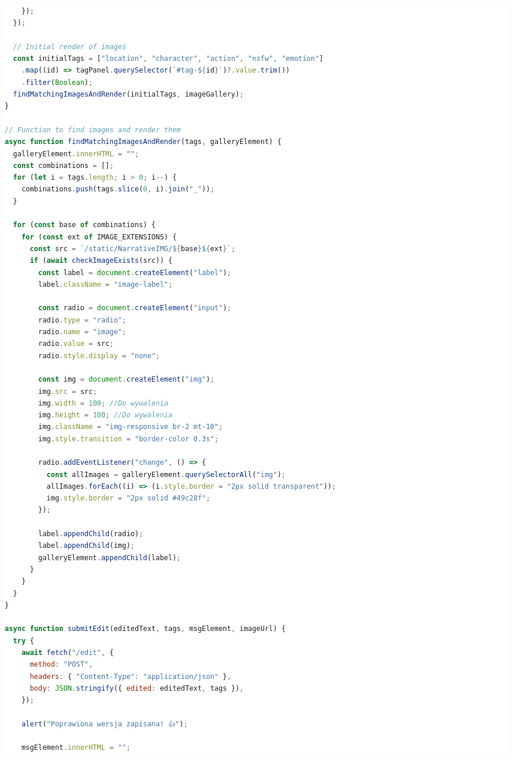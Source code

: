 ```js
    });
  });

  // Initial render of images
  const initialTags = ["location", "character", "action", "nsfw", "emotion"]
    .map((id) => tagPanel.querySelector(`#tag-${id}`)?.value.trim())
    .filter(Boolean);
  findMatchingImagesAndRender(initialTags, imageGallery);
}

// Function to find images and render them
async function findMatchingImagesAndRender(tags, galleryElement) {
  galleryElement.innerHTML = "";
  const combinations = [];
  for (let i = tags.length; i > 0; i--) {
    combinations.push(tags.slice(0, i).join("_"));
  }

  for (const base of combinations) {
    for (const ext of IMAGE_EXTENSIONS) {
      const src = `/static/NarrativeIMG/${base}${ext}`;
      if (await checkImageExists(src)) {
        const label = document.createElement("label");
        label.className = "image-label";

        const radio = document.createElement("input");
        radio.type = "radio";
        radio.name = "image";
        radio.value = src;
        radio.style.display = "none";

        const img = document.createElement("img");
        img.src = src;
        img.width = 100; //Do wywalenia
        img.height = 100; //Do wywalenia
        img.className = "img-responsive br-2 mt-10";
        img.style.transition = "border-color 0.3s";

        radio.addEventListener("change", () => {
          const allImages = galleryElement.querySelectorAll("img");
          allImages.forEach((i) => (i.style.border = "2px solid transparent"));
          img.style.border = "2px solid #49c28f";
        });

        label.appendChild(radio);
        label.appendChild(img);
        galleryElement.appendChild(label);
      }
    }
  }
}

async function submitEdit(editedText, tags, msgElement, imageUrl) {
  try {
    await fetch("/edit", {
      method: "POST",
      headers: { "Content-Type": "application/json" },
      body: JSON.stringify({ edited: editedText, tags }),
    });

    alert("Poprawiona wersja zapisana! 👍");

    msgElement.innerHTML = "";
```